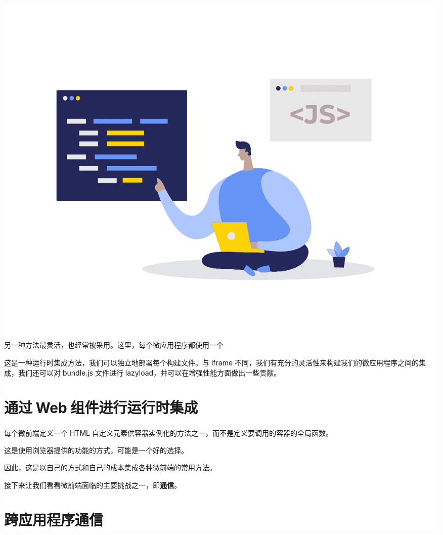 ![](img/36e45fb86b95e6ae58bf1f9f3b4a3740.png)

另一种方法最灵活，也经常被采用。这里，每个微应用程序都使用一个

这是一种运行时集成方法，我们可以独立地部署每个构建文件。与 iframe 不同，我们有充分的灵活性来构建我们的微应用程序之间的集成，我们还可以对 bundle.js 文件进行 lazyload，并可以在增强性能方面做出一些贡献。

# 通过 Web 组件进行运行时集成

每个微前端定义一个 HTML 自定义元素供容器实例化的方法之一，而不是定义要调用的容器的全局函数。

这是使用浏览器提供的功能的方式，可能是一个好的选择。

因此，这是以自己的方式和自己的成本集成各种微前端的常用方法。

接下来让我们看看微前端面临的主要挑战之一，即**通信**。

# 跨应用程序通信

